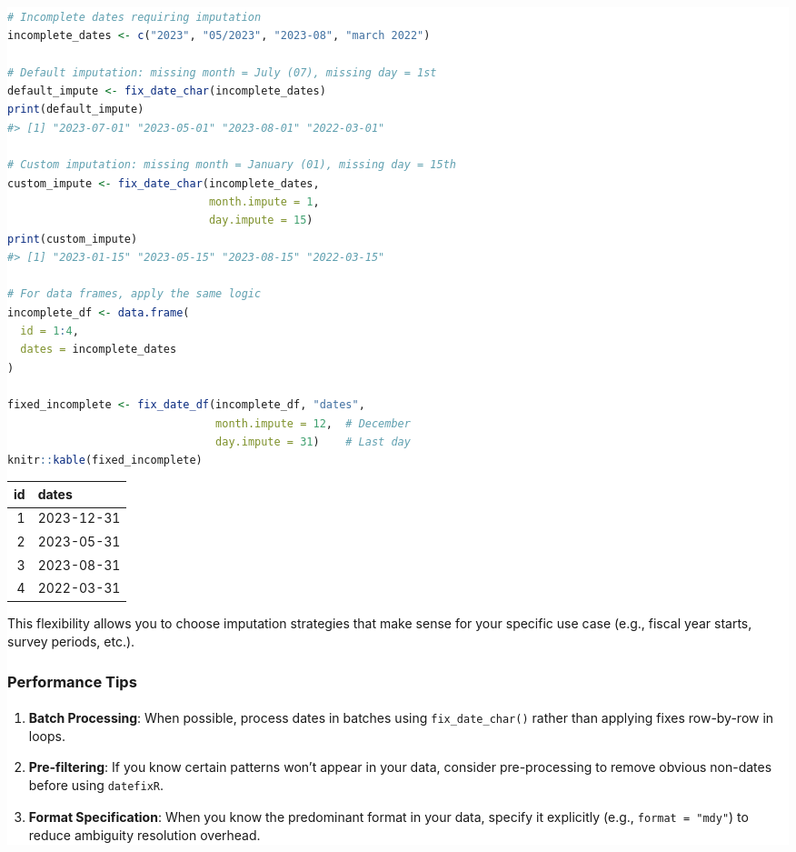 ``` r
# Incomplete dates requiring imputation
incomplete_dates <- c("2023", "05/2023", "2023-08", "march 2022")

# Default imputation: missing month = July (07), missing day = 1st
default_impute <- fix_date_char(incomplete_dates)
print(default_impute)
#> [1] "2023-07-01" "2023-05-01" "2023-08-01" "2022-03-01"

# Custom imputation: missing month = January (01), missing day = 15th
custom_impute <- fix_date_char(incomplete_dates, 
                               month.impute = 1, 
                               day.impute = 15)
print(custom_impute)
#> [1] "2023-01-15" "2023-05-15" "2023-08-15" "2022-03-15"

# For data frames, apply the same logic
incomplete_df <- data.frame(
  id = 1:4,
  dates = incomplete_dates
)

fixed_incomplete <- fix_date_df(incomplete_df, "dates", 
                                month.impute = 12,  # December
                                day.impute = 31)    # Last day
knitr::kable(fixed_incomplete)
```

|  id | dates      |
|----:|:-----------|
|   1 | 2023-12-31 |
|   2 | 2023-05-31 |
|   3 | 2023-08-31 |
|   4 | 2022-03-31 |

This flexibility allows you to choose imputation strategies that make
sense for your specific use case (e.g., fiscal year starts, survey
periods, etc.).

### Performance Tips

1.  **Batch Processing**: When possible, process dates in batches using
    `fix_date_char()` rather than applying fixes row-by-row in loops.

2.  **Pre-filtering**: If you know certain patterns won’t appear in your
    data, consider pre-processing to remove obvious non-dates before
    using `datefixR`.

3.  **Format Specification**: When you know the predominant format in
    your data, specify it explicitly (e.g., `format = "mdy"`) to reduce
    ambiguity resolution overhead.
